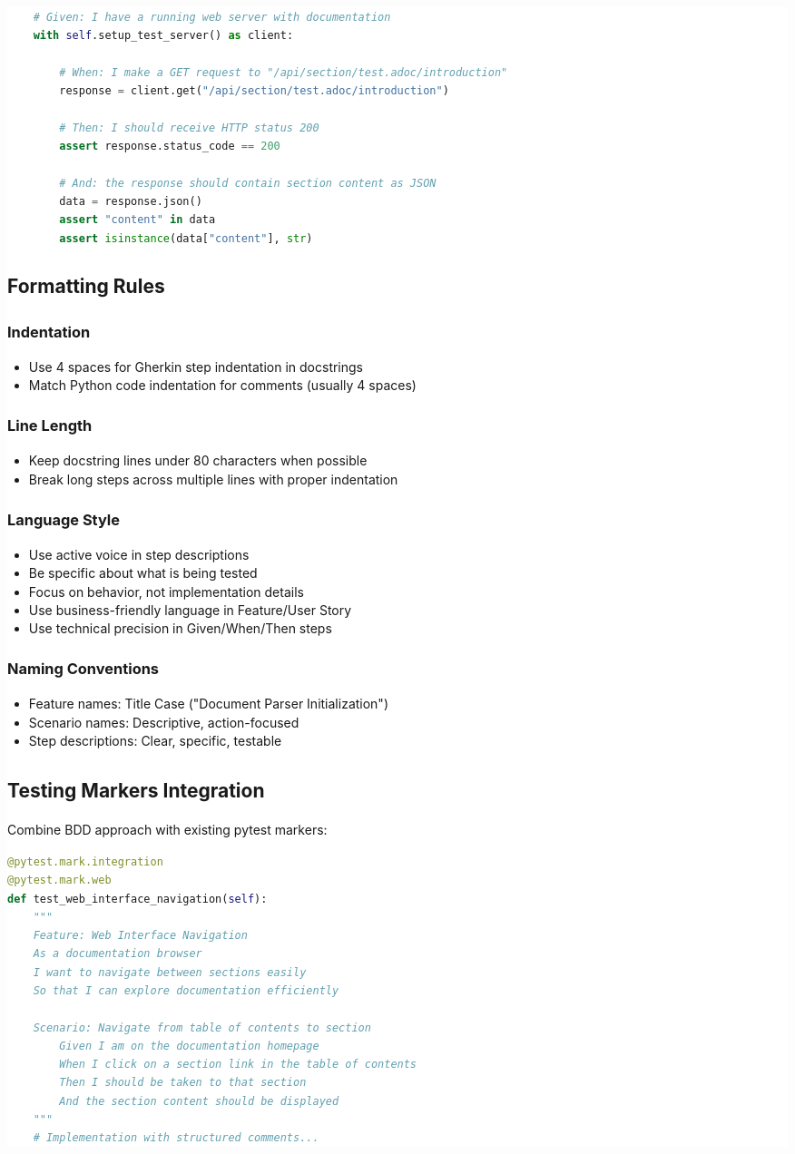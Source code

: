 ```python
    # Given: I have a running web server with documentation
    with self.setup_test_server() as client:
        
        # When: I make a GET request to "/api/section/test.adoc/introduction"
        response = client.get("/api/section/test.adoc/introduction")
        
        # Then: I should receive HTTP status 200
        assert response.status_code == 200
        
        # And: the response should contain section content as JSON
        data = response.json()
        assert "content" in data
        assert isinstance(data["content"], str)
```

## Formatting Rules

### Indentation
- Use 4 spaces for Gherkin step indentation in docstrings
- Match Python code indentation for comments (usually 4 spaces)

### Line Length
- Keep docstring lines under 80 characters when possible
- Break long steps across multiple lines with proper indentation

### Language Style
- Use active voice in step descriptions
- Be specific about what is being tested
- Focus on behavior, not implementation details
- Use business-friendly language in Feature/User Story
- Use technical precision in Given/When/Then steps

### Naming Conventions
- Feature names: Title Case ("Document Parser Initialization")
- Scenario names: Descriptive, action-focused
- Step descriptions: Clear, specific, testable

## Testing Markers Integration

Combine BDD approach with existing pytest markers:

```python
@pytest.mark.integration
@pytest.mark.web
def test_web_interface_navigation(self):
    """
    Feature: Web Interface Navigation
    As a documentation browser
    I want to navigate between sections easily
    So that I can explore documentation efficiently
    
    Scenario: Navigate from table of contents to section
        Given I am on the documentation homepage
        When I click on a section link in the table of contents
        Then I should be taken to that section
        And the section content should be displayed
    """
    # Implementation with structured comments...
```
